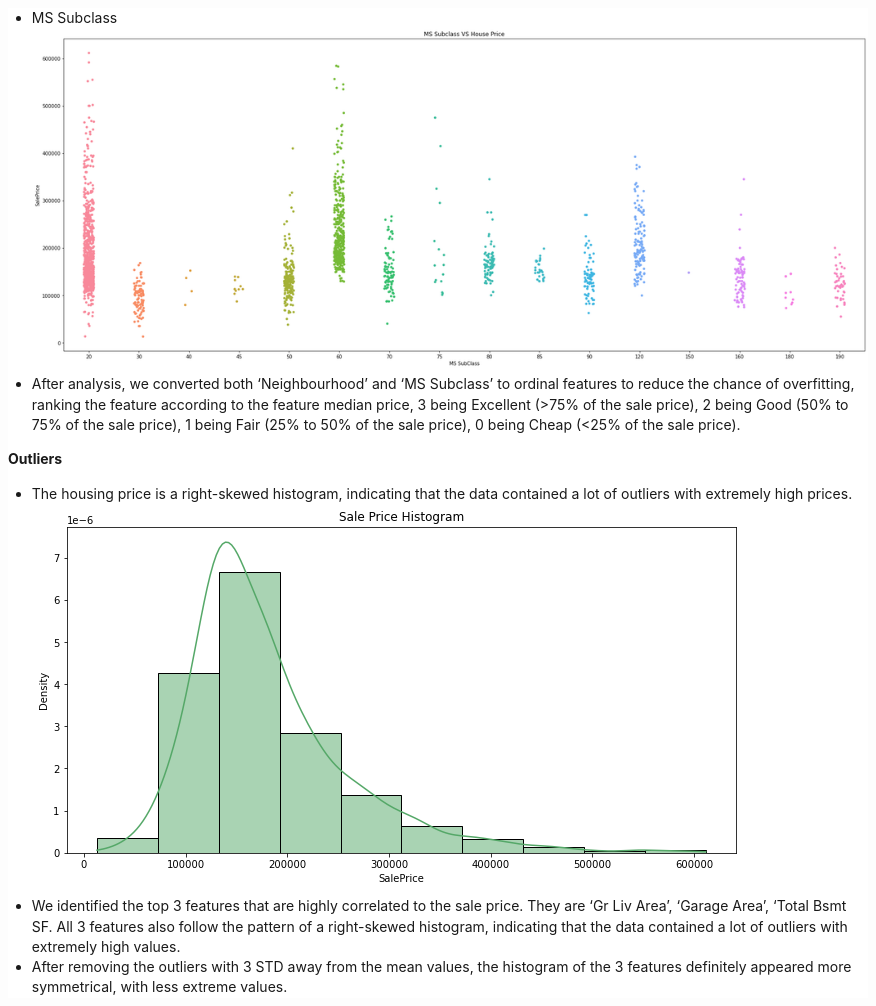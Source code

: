 - MS Subclass
![plot](./charts/ms_subclass.png)
- After analysis, we converted both ‘Neighbourhood’ and ‘MS Subclass’ to ordinal features to reduce the chance of overfitting, ranking the feature according to the feature median price, 3 being Excellent (>75% of the sale price), 2 being Good (50% to 75% of the sale price), 1 being Fair (25% to 50% of the sale price), 0 being Cheap (<25% of the sale price).

**Outliers**
- The housing price is a right-skewed histogram, indicating that the data contained a lot of outliers with extremely high prices.
![plot](./charts/original_saleprice.png)
- We identified the top 3 features that are highly correlated to the sale price. They are ‘Gr Liv Area’, ‘Garage Area’, ‘Total Bsmt SF. All 3 features also follow the pattern of a right-skewed histogram, indicating that the data contained a lot of outliers with extremely high values.
- After removing the outliers with 3 STD away from the mean values, the histogram of the 3 features definitely appeared more symmetrical, with less extreme values.
